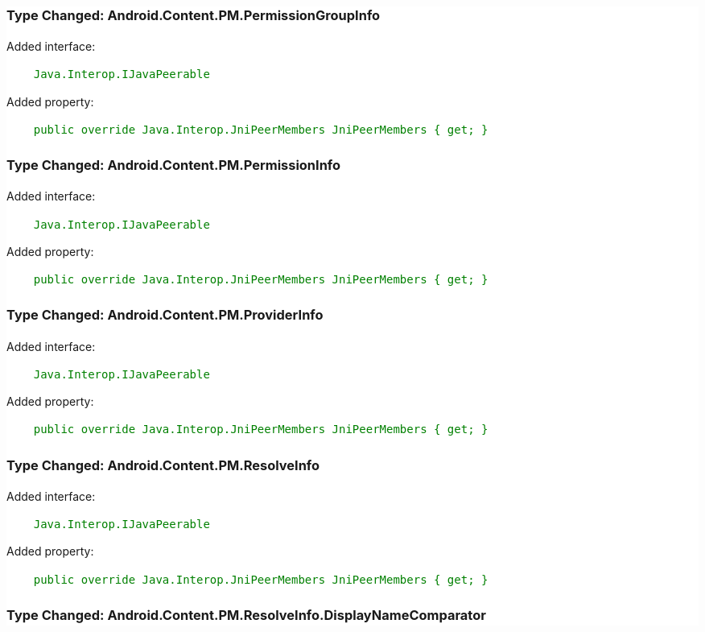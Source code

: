 ### Type Changed: Android.Content.PM.PermissionGroupInfo

Added interface:

<pre style='color: green'>
	Java.Interop.IJavaPeerable
</pre>

Added property:

<pre style='color: green'>
	public override Java.Interop.JniPeerMembers JniPeerMembers { get; }
</pre>

### Type Changed: Android.Content.PM.PermissionInfo

Added interface:

<pre style='color: green'>
	Java.Interop.IJavaPeerable
</pre>

Added property:

<pre style='color: green'>
	public override Java.Interop.JniPeerMembers JniPeerMembers { get; }
</pre>

### Type Changed: Android.Content.PM.ProviderInfo

Added interface:

<pre style='color: green'>
	Java.Interop.IJavaPeerable
</pre>

Added property:

<pre style='color: green'>
	public override Java.Interop.JniPeerMembers JniPeerMembers { get; }
</pre>

### Type Changed: Android.Content.PM.ResolveInfo

Added interface:

<pre style='color: green'>
	Java.Interop.IJavaPeerable
</pre>

Added property:

<pre style='color: green'>
	public override Java.Interop.JniPeerMembers JniPeerMembers { get; }
</pre>

### Type Changed: Android.Content.PM.ResolveInfo.DisplayNameComparator
